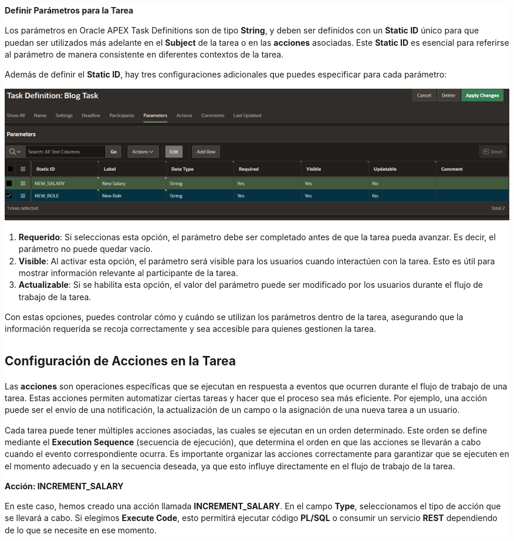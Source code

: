**Definir Parámetros para la Tarea**

Los parámetros en Oracle APEX Task Definitions son de tipo **String**, y deben ser definidos con un **Static ID** único para que puedan ser utilizados más adelante en el **Subject** de la tarea o en las **acciones** asociadas. Este **Static ID** es esencial para referirse al parámetro de manera consistente en diferentes contextos de la tarea.

Además de definir el **Static ID**, hay tres configuraciones adicionales que puedes especificar para cada parámetro:

![image.png](image%209.png)

1. **Requerido**: Si seleccionas esta opción, el parámetro debe ser completado antes de que la tarea pueda avanzar. Es decir, el parámetro no puede quedar vacío.
2. **Visible**: Al activar esta opción, el parámetro será visible para los usuarios cuando interactúen con la tarea. Esto es útil para mostrar información relevante al participante de la tarea.
3. **Actualizable**: Si se habilita esta opción, el valor del parámetro puede ser modificado por los usuarios durante el flujo de trabajo de la tarea.

Con estas opciones, puedes controlar cómo y cuándo se utilizan los parámetros dentro de la tarea, asegurando que la información requerida se recoja correctamente y sea accesible para quienes gestionen la tarea.

## Configuración de Acciones en la Tarea

Las **acciones** son operaciones específicas que se ejecutan en respuesta a eventos que ocurren durante el flujo de trabajo de una tarea. Estas acciones permiten automatizar ciertas tareas y hacer que el proceso sea más eficiente. Por ejemplo, una acción puede ser el envío de una notificación, la actualización de un campo o la asignación de una nueva tarea a un usuario.

Cada tarea puede tener múltiples acciones asociadas, las cuales se ejecutan en un orden determinado. Este orden se define mediante el **Execution Sequence** (secuencia de ejecución), que determina el orden en que las acciones se llevarán a cabo cuando el evento correspondiente ocurra. Es importante organizar las acciones correctamente para garantizar que se ejecuten en el momento adecuado y en la secuencia deseada, ya que esto influye directamente en el flujo de trabajo de la tarea.

**Acción: INCREMENT_SALARY**

En este caso, hemos creado una acción llamada **INCREMENT_SALARY**. En el campo **Type**, seleccionamos el tipo de acción que se llevará a cabo. Si elegimos **Execute Code**, esto permitirá ejecutar código **PL/SQL** o consumir un servicio **REST** dependiendo de lo que se necesite en ese momento.
